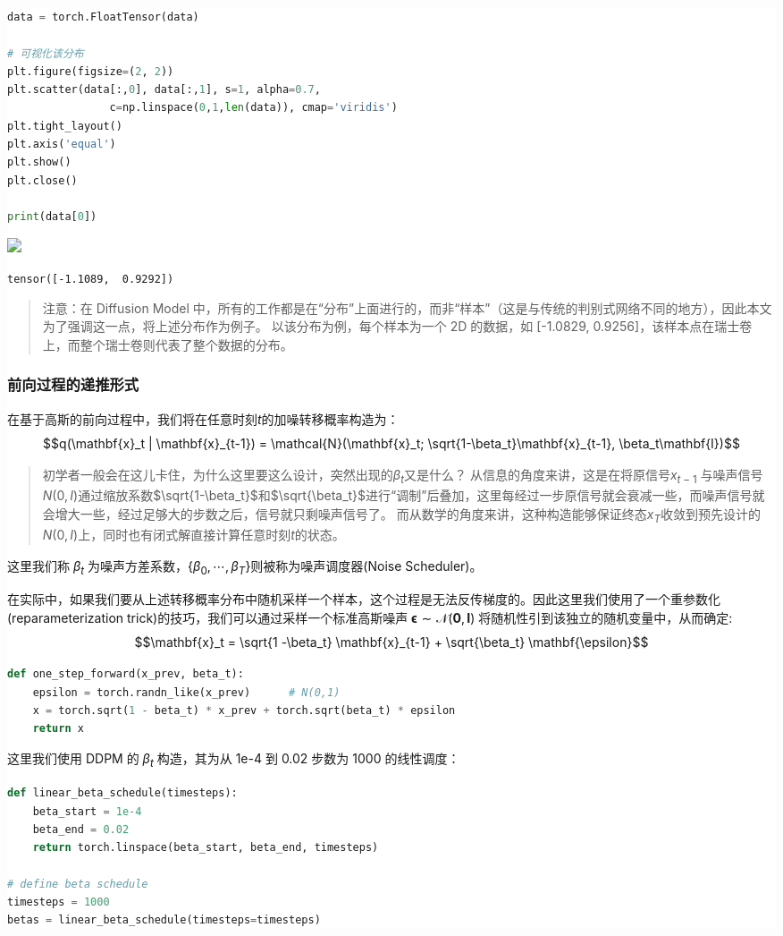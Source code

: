 ```python
data = torch.FloatTensor(data)

# 可视化该分布
plt.figure(figsize=(2, 2))
plt.scatter(data[:,0], data[:,1], s=1, alpha=0.7, 
                c=np.linspace(0,1,len(data)), cmap='viridis')
plt.tight_layout()
plt.axis('equal')
plt.show()
plt.close()

print(data[0])
```


    
![](https://image-1304830922.cos.ap-shanghai.myqcloud.com/20250303225533287.png)
    


    tensor([-1.1089,  0.9292])


> 注意：在 Diffusion Model 中，所有的工作都是在“分布”上面进行的，而非“样本”（这是与传统的判别式网络不同的地方），因此本文为了强调这一点，将上述分布作为例子。
> 以该分布为例，每个样本为一个 2D 的数据，如 [-1.0829,  0.9256]，该样本点在瑞士卷上，而整个瑞士卷则代表了整个数据的分布。

### 前向过程的递推形式

在基于高斯的前向过程中，我们将在任意时刻$t$的加噪转移概率构造为：
$$q(\mathbf{x}_t | \mathbf{x}_{t-1}) = \mathcal{N}(\mathbf{x}_t; \sqrt{1-\beta_t}\mathbf{x}_{t-1}, \beta_t\mathbf{I})$$

> 初学者一般会在这儿卡住，为什么这里要这么设计，突然出现的$\beta_t$又是什么？
从信息的角度来讲，这是在将原信号$x_{t-1}$ 与噪声信号$N(0,I)$通过缩放系数$\sqrt{1-\beta_t}$和$\sqrt{\beta_t}$进行“调制”后叠加，这里每经过一步原信号就会衰减一些，而噪声信号就会增大一些，经过足够大的步数之后，信号就只剩噪声信号了。
而从数学的角度来讲，这种构造能够保证终态$x_T$收敛到预先设计的$N(0,I)$上，同时也有闭式解直接计算任意时刻$t$的状态。

这里我们称 $\beta_t$ 为噪声方差系数，$\{\beta_0, \cdots, \beta_T\}$则被称为噪声调度器(Noise Scheduler)。

在实际中，如果我们要从上述转移概率分布中随机采样一个样本，这个过程是无法反传梯度的。因此这里我们使用了一个重参数化(reparameterization trick)的技巧，我们可以通过采样一个标准高斯噪声 $\mathbf{\epsilon} \sim \mathcal{N}(\mathbf{0}, \mathbf{I})$ 将随机性引到该独立的随机变量中，从而确定:
$$\mathbf{x}_t = \sqrt{1 -\beta_t} \mathbf{x}_{t-1} + \sqrt{\beta_t} \mathbf{\epsilon}$$


```python
def one_step_forward(x_prev, beta_t):
    epsilon = torch.randn_like(x_prev)      # N(0,1)
    x = torch.sqrt(1 - beta_t) * x_prev + torch.sqrt(beta_t) * epsilon
    return x
```

这里我们使用 DDPM 的 $\beta_t$ 构造，其为从 1e-4 到 0.02 步数为 1000 的线性调度：


```python
def linear_beta_schedule(timesteps):
    beta_start = 1e-4
    beta_end = 0.02
    return torch.linspace(beta_start, beta_end, timesteps)

# define beta schedule
timesteps = 1000
betas = linear_beta_schedule(timesteps=timesteps)
```
